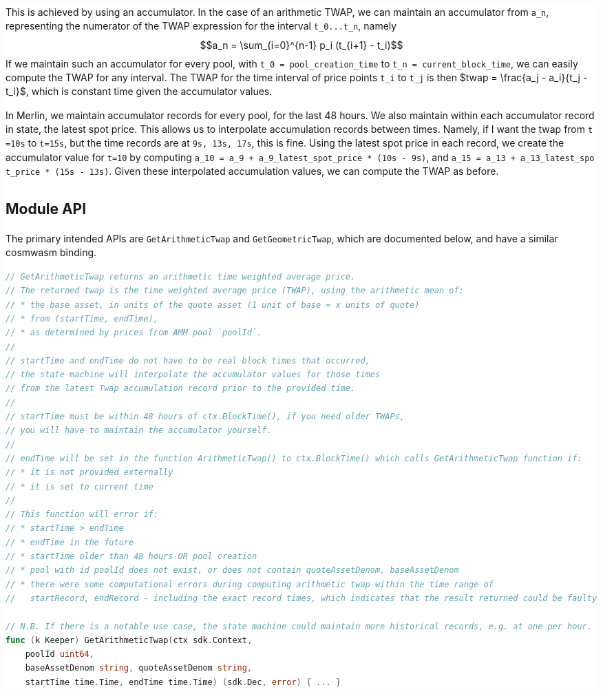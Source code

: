 This is achieved by using an accumulator. In the case of an arithmetic TWAP, we can maintain an accumulator from `a_n`, representing the numerator of the TWAP expression for the interval `t_0...t_n`, namely 
$$a_n = \sum_{i=0}^{n-1} p_i (t_{i+1} - t_i)$$
If we maintain such an accumulator for every pool, with `t_0 = pool_creation_time` to `t_n = current_block_time`, we can easily compute the TWAP for any interval. The TWAP for the time interval of price points `t_i` to `t_j` is then $twap = \frac{a_j - a_i}{t_j - t_i}$, which is constant time given the accumulator values.

In Merlin, we maintain accumulator records for every pool, for the last 48 hours.
We also maintain within each accumulator record in state, the latest spot price.
This allows us to interpolate accumulation records between times.
Namely, if I want the twap from `t=10s` to `t=15s`, but the time records are at `9s, 13s, 17s`, this is fine.
Using the latest spot price in each record, we create the accumulator value for `t=10` by computing
`a_10 = a_9 + a_9_latest_spot_price * (10s - 9s)`, and `a_15 = a_13 + a_13_latest_spot_price * (15s - 13s)`. 
Given these interpolated accumulation values, we can compute the TWAP as before.

## Module API

The primary intended APIs are `GetArithmeticTwap` and `GetGeometricTwap`, which are documented below,
and have a similar cosmwasm binding.

```go
// GetArithmeticTwap returns an arithmetic time weighted average price.
// The returned twap is the time weighted average price (TWAP), using the arithmetic mean of:
// * the base asset, in units of the quote asset (1 unit of base = x units of quote)
// * from (startTime, endTime),
// * as determined by prices from AMM pool `poolId`.
//
// startTime and endTime do not have to be real block times that occurred,
// the state machine will interpolate the accumulator values for those times
// from the latest Twap accumulation record prior to the provided time.
//
// startTime must be within 48 hours of ctx.BlockTime(), if you need older TWAPs,
// you will have to maintain the accumulator yourself.
//
// endTime will be set in the function ArithmeticTwap() to ctx.BlockTime() which calls GetArithmeticTwap function if:
// * it is not provided externally
// * it is set to current time
//
// This function will error if:
// * startTime > endTime
// * endTime in the future
// * startTime older than 48 hours OR pool creation
// * pool with id poolId does not exist, or does not contain quoteAssetDenom, baseAssetDenom
// * there were some computational errors during computing arithmetic twap within the time range of  
//   startRecord, endRecord - including the exact record times, which indicates that the result returned could be faulty

// N.B. If there is a notable use case, the state machine could maintain more historical records, e.g. at one per hour.
func (k Keeper) GetArithmeticTwap(ctx sdk.Context,
	poolId uint64,
	baseAssetDenom string, quoteAssetDenom string,
	startTime time.Time, endTime time.Time) (sdk.Dec, error) { ... }
```
